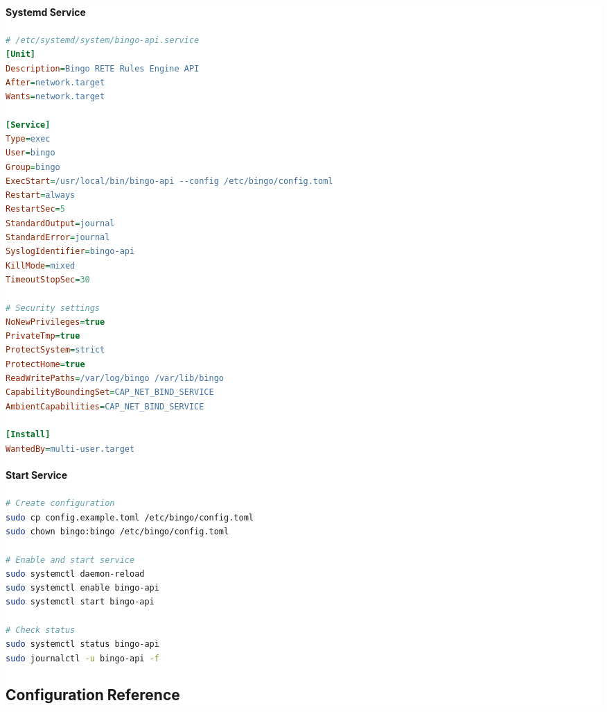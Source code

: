 #### Systemd Service

```ini
# /etc/systemd/system/bingo-api.service
[Unit]
Description=Bingo RETE Rules Engine API
After=network.target
Wants=network.target

[Service]
Type=exec
User=bingo
Group=bingo
ExecStart=/usr/local/bin/bingo-api --config /etc/bingo/config.toml
Restart=always
RestartSec=5
StandardOutput=journal
StandardError=journal
SyslogIdentifier=bingo-api
KillMode=mixed
TimeoutStopSec=30

# Security settings
NoNewPrivileges=true
PrivateTmp=true
ProtectSystem=strict
ProtectHome=true
ReadWritePaths=/var/log/bingo /var/lib/bingo
CapabilityBoundingSet=CAP_NET_BIND_SERVICE
AmbientCapabilities=CAP_NET_BIND_SERVICE

[Install]
WantedBy=multi-user.target
```

#### Start Service

```bash
# Create configuration
sudo cp config.example.toml /etc/bingo/config.toml
sudo chown bingo:bingo /etc/bingo/config.toml

# Enable and start service
sudo systemctl daemon-reload
sudo systemctl enable bingo-api
sudo systemctl start bingo-api

# Check status
sudo systemctl status bingo-api
sudo journalctl -u bingo-api -f
```

## Configuration Reference

